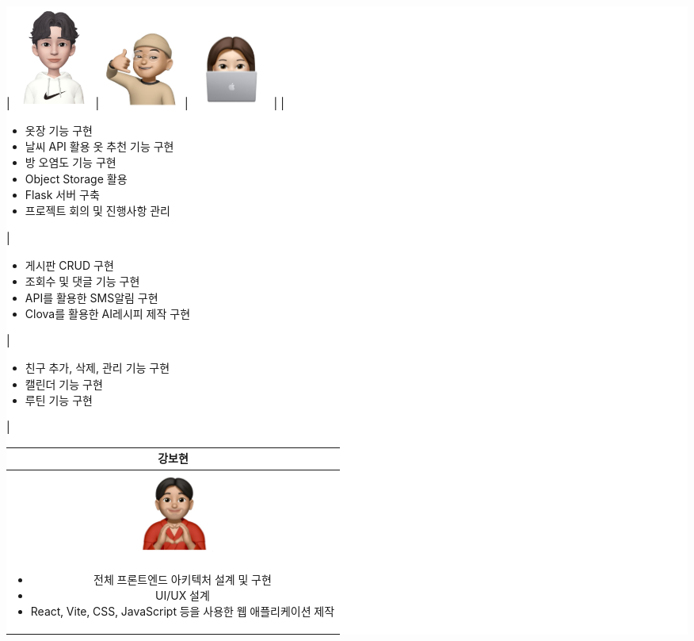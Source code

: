 | <img src="readme skill icons/4.png?raw=true" width="100"> | <img src="readme skill icons/5.png?raw=true" width="100"> | <img src="readme skill icons/7.png?raw=true" width="100"> |
|<ul><li>옷장 기능 구현</li><li>날씨 API 활용 옷 추천 기능 구현</li><li>방 오염도 기능 구현</li><li>Object Storage 활용</li><li>Flask 서버 구축</li><li>프로젝트 회의 및 진행사항 관리</li></ul>|<ul><li>게시판 CRUD 구현</li><li>조회수 및 댓글 기능 구현</li><li>API를 활용한 SMS알림 구현</li><li>Clova를 활용한 AI레시피 제작 구현</li></ul>|<ul><li>친구 추가, 삭제, 관리 기능 구현</li><li>캘린더 기능 구현</li><li>루틴 기능 구현</li></ul>|

|강보현|
|:---:|
| <img src="readme skill icons/6.png?raw=true" width="100"> |
|<ul><li>전체 프론트엔드 아키텍처 설계 및 구현</li><li>UI/UX 설계</li><li>React, Vite, CSS, JavaScript 등을 사용한 웹 애플리케이션 제작</li></ul>|
